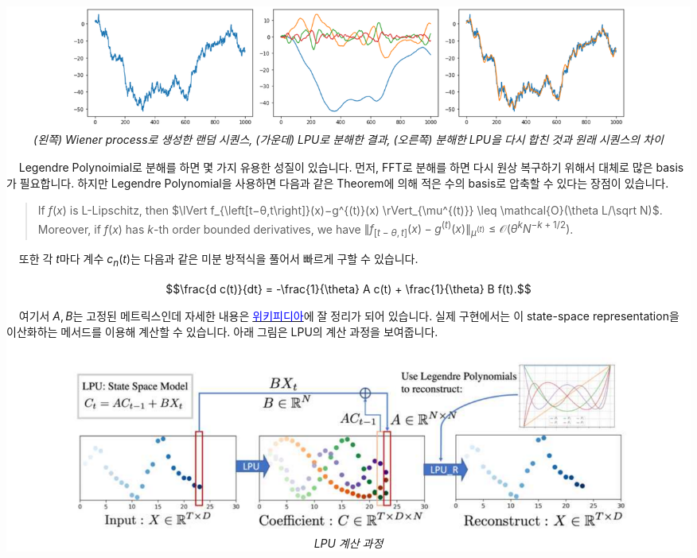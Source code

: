 <center>
<img src="/assets/images/time-series-forecasting/lpu_series.png" width="700">
<br/>
<em>(왼쪽) Wiener process로 생성한 랜덤 시퀀스, (가운데) LPU로 분해한 결과, (오른쪽) 분해한 LPU을 다시 합친 것과 원래 시퀀스의 차이</em>
</center>

&nbsp;&nbsp;&nbsp;&nbsp;Legendre Polynoimial로 분해를 하면 몇 가지 유용한 성질이 있습니다. 먼저, FFT로 분해를 하면 다시 원상 복구하기 위해서 대체로 많은 basis가 필요합니다. 하지만 Legendre Polynomial을 사용하면 다음과 같은 Theorem에 의해 적은 수의 basis로 압축할 수 있다는 장점이 있습니다.

> If $f(x)$ is L-Lipschitz, then $\lVert f_{\left[t−θ,t\right]}(x)−g^{(t)}(x) \rVert_{\mu^{(t)}} \leq \mathcal{O}(\theta L/\sqrt N)$. Moreover, if $f(x)$ has $k$-th order bounded derivatives, we have $\lVert f_{\left[t−θ,t\right]}(x) − g^{(t)}(x)\rVert_{\mu^{(t)}} \leq \mathcal{O}(\theta^k N^{−k+1/2})$.

&nbsp;&nbsp;&nbsp;&nbsp;또한 각 $t$마다 계수 $c_n(t)$는 다음과 같은 미분 방적식을 풀어서 빠르게 구할 수 있습니다.

$$\frac{d c(t)}{dt} = -\frac{1}{\theta} A c(t) + \frac{1}{\theta} B f(t).$$

&nbsp;&nbsp;&nbsp;&nbsp;여기서 $A, B$는 고정된 메트릭스인데 자세한 내용은 [<span style="color:blue">위키피디아</span>](https://en.wikipedia.org/wiki/Legendre_polynomials#Legendre_polynomials_in_recurrent_neural_networks)에 잘 정리가 되어 있습니다. 실제 구현에서는 이 state-space representation을 이산화하는 메서드를 이용해 계산할 수 있습니다. 아래 그림은 LPU의 계산 과정을 보여줍니다.

<center>
<img src="/assets/images/time-series-forecasting/lpu.png" width="700">
<br/>
<em>LPU 계산 과정</em>
</center>

